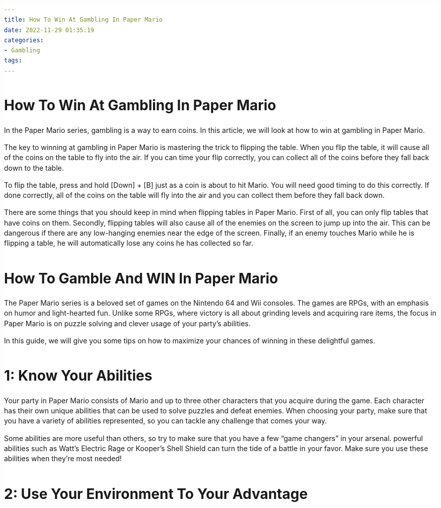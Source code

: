 ```yaml
---
title: How To Win At Gambling In Paper Mario
date: 2022-11-29 01:35:19
categories:
- Gambling
tags:
---
```



#  How To Win At Gambling In Paper Mario

In the Paper Mario series, gambling is a way to earn coins. In this article, we will look at how to win at gambling in Paper Mario.

The key to winning at gambling in Paper Mario is mastering the trick to flipping the table. When you flip the table, it will cause all of the coins on the table to fly into the air. If you can time your flip correctly, you can collect all of the coins before they fall back down to the table.

To flip the table, press and hold [Down] + [B] just as a coin is about to hit Mario. You will need good timing to do this correctly. If done correctly, all of the coins on the table will fly into the air and you can collect them before they fall back down.

There are some things that you should keep in mind when flipping tables in Paper Mario. First of all, you can only flip tables that have coins on them. Secondly, flipping tables will also cause all of the enemies on the screen to jump up into the air. This can be dangerous if there are any low-hanging enemies near the edge of the screen. Finally, if an enemy touches Mario while he is flipping a table, he will automatically lose any coins he has collected so far.

#  How To Gamble And WIN In Paper Mario

The Paper Mario series is a beloved set of games on the Nintendo 64 and Wii consoles. The games are RPGs, with an emphasis on humor and light-hearted fun. Unlike some RPGs, where victory is all about grinding levels and acquiring rare items, the focus in Paper Mario is on puzzle solving and clever usage of your party’s abilities.

In this guide, we will give you some tips on how to maximize your chances of winning in these delightful games.

# 1: Know Your Abilities

Your party in Paper Mario consists of Mario and up to three other characters that you acquire during the game. Each character has their own unique abilities that can be used to solve puzzles and defeat enemies. When choosing your party, make sure that you have a variety of abilities represented, so you can tackle any challenge that comes your way.

Some abilities are more useful than others, so try to make sure that you have a few “game changers” in your arsenal. powerful abilities such as Watt’s Electric Rage or Kooper’s Shell Shield can turn the tide of a battle in your favor. Make sure you use these abilities when they’re most needed!

# 2: Use Your Environment To Your Advantage
